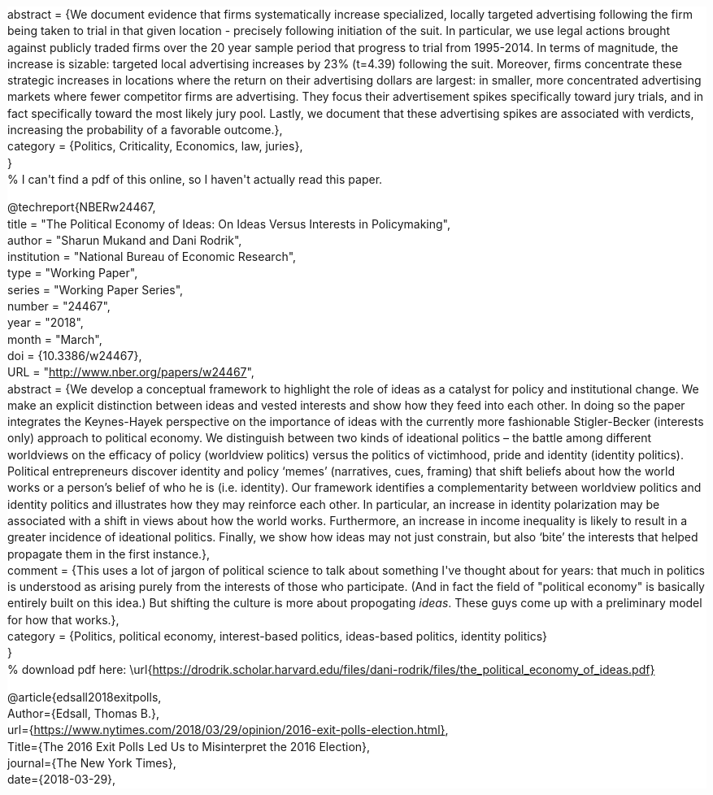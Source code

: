  abstract = {We document evidence that firms systematically increase specialized, locally targeted advertising following the firm being taken to trial in that given location - precisely following initiation of the suit.  In particular, we use legal actions brought against publicly traded firms over the 20 year sample period that progress to trial from 1995-2014.  In terms of magnitude, the increase is sizable: targeted local advertising increases by 23% (t=4.39) following the suit.  Moreover, firms concentrate these strategic increases in locations where the return on their advertising dollars are largest: in smaller, more concentrated advertising markets where fewer competitor firms are advertising.  They focus their advertisement spikes specifically toward jury trials, and in fact specifically toward the most likely jury pool.  Lastly, we document that these advertising spikes are associated with verdicts, increasing the probability of a favorable outcome.},  
 category = {Politics, Criticality, Economics, law, juries},  
}  
% I can't find a pdf of this online, so I haven't actually read this paper.  
  
@techreport{NBERw24467,  
 title = "The Political Economy of Ideas: On Ideas Versus Interests in Policymaking",  
 author = "Sharun Mukand and Dani Rodrik",  
 institution = "National Bureau of Economic Research",  
 type = "Working Paper",  
 series = "Working Paper Series",  
 number = "24467",  
 year = "2018",  
 month = "March",  
 doi = {10.3386/w24467},  
 URL = "http://www.nber.org/papers/w24467",  
 abstract = {We develop a conceptual framework to highlight the role of ideas as a catalyst for policy and institutional change. We make an explicit distinction between ideas and vested interests and show how they feed into each other. In doing so the paper integrates the Keynes-Hayek perspective on the importance of ideas with the currently more fashionable Stigler-Becker (interests only) approach to political economy. We distinguish between two kinds of ideational politics – the battle among different worldviews on the efficacy of policy (worldview politics) versus the politics of victimhood, pride and identity (identity politics). Political entrepreneurs discover identity and policy ‘memes’ (narratives, cues, framing) that shift beliefs about how the world works or a person’s belief of who he is (i.e. identity). Our framework identifies a complementarity between worldview politics and identity politics and illustrates how they may reinforce each other. In particular, an increase in identity polarization may be associated with a shift in views about how the world works. Furthermore, an increase in income inequality is likely to result in a greater incidence of ideational politics. Finally, we show how ideas may not just constrain, but also ‘bite’ the interests that helped propagate them in the first instance.},  
 comment = {This uses a lot of jargon of political science to talk about something I've thought about for years: that much in politics is understood as arising purely from the interests of those who participate. (And in fact the field of "political economy" is basically entirely built on this idea.) But shifting the culture is more about propogating _ideas_. These guys come up with a preliminary model for how that works.},  
 category = {Politics, political economy, interest-based politics, ideas-based politics, identity politics}  
}  
% download pdf here: \url{https://drodrik.scholar.harvard.edu/files/dani-rodrik/files/the_political_economy_of_ideas.pdf}  
  
  
  
@article{edsall2018exitpolls,  
  Author={Edsall, Thomas B.},  
  url={https://www.nytimes.com/2018/03/29/opinion/2016-exit-polls-election.html},  
  Title={The 2016 Exit Polls Led Us to Misinterpret the 2016 Election},  
  journal={The New York Times},  
  date={2018-03-29},  